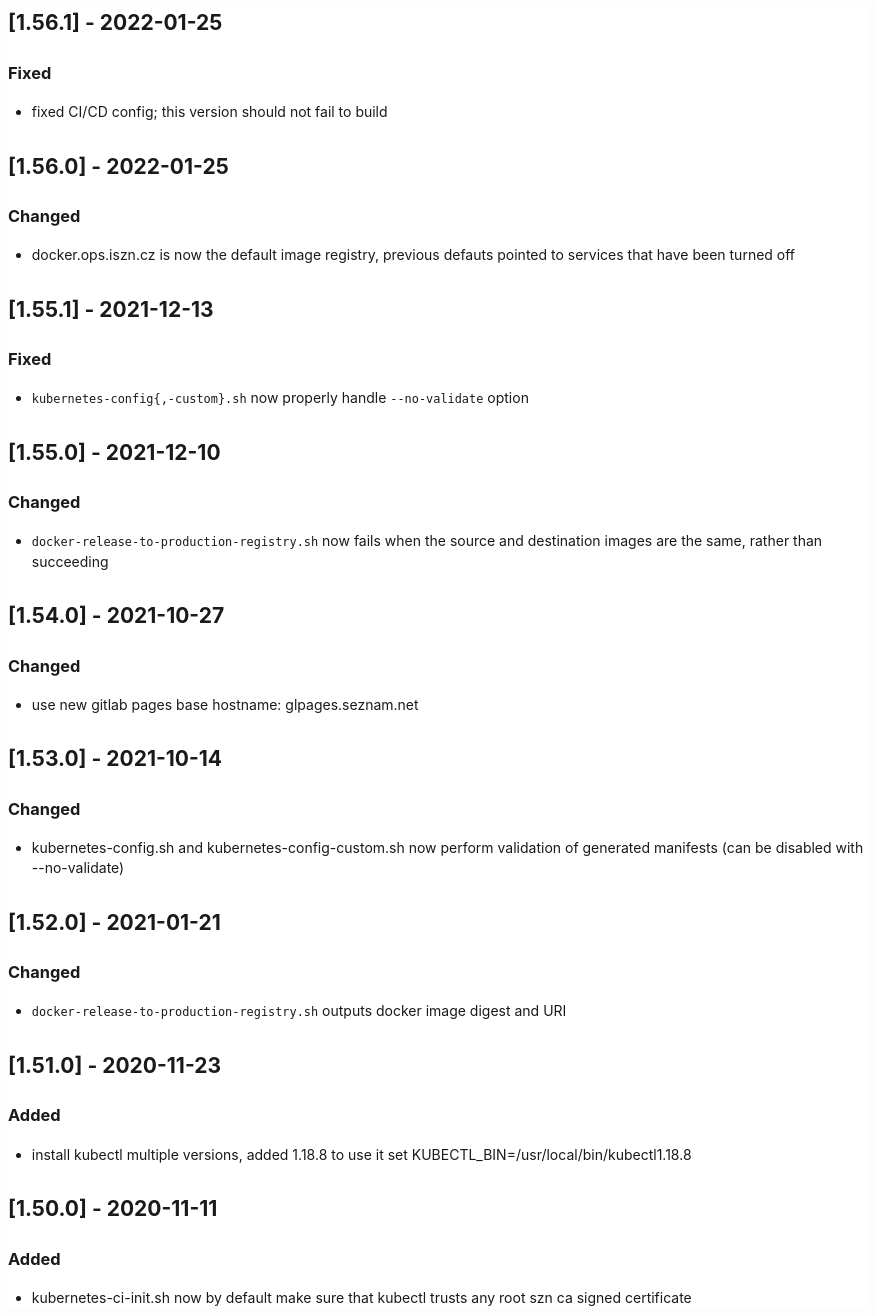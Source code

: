 ## [1.56.1] - 2022-01-25
### Fixed
- fixed CI/CD config; this version should not fail to build

## [1.56.0] - 2022-01-25
### Changed
- docker.ops.iszn.cz is now the default image registry, previous defauts
  pointed to services that have been turned off

## [1.55.1] - 2021-12-13
### Fixed
- `kubernetes-config{,-custom}.sh` now properly handle `--no-validate` option

## [1.55.0] - 2021-12-10
### Changed
- `docker-release-to-production-registry.sh` now fails when the source and
  destination images are the same, rather than succeeding

## [1.54.0] - 2021-10-27
### Changed
- use new gitlab pages base hostname: glpages.seznam.net

## [1.53.0] - 2021-10-14
### Changed
- kubernetes-config.sh and kubernetes-config-custom.sh now perform validation of generated manifests
  (can be disabled with --no-validate)

## [1.52.0] - 2021-01-21
### Changed
- `docker-release-to-production-registry.sh` outputs docker image digest and URI

## [1.51.0] - 2020-11-23
### Added
- install kubectl multiple versions, added 1.18.8 to use it set KUBECTL_BIN=/usr/local/bin/kubectl1.18.8

## [1.50.0] - 2020-11-11
### Added
- kubernetes-ci-init.sh now by default make sure that kubectl trusts any root szn ca signed certificate
